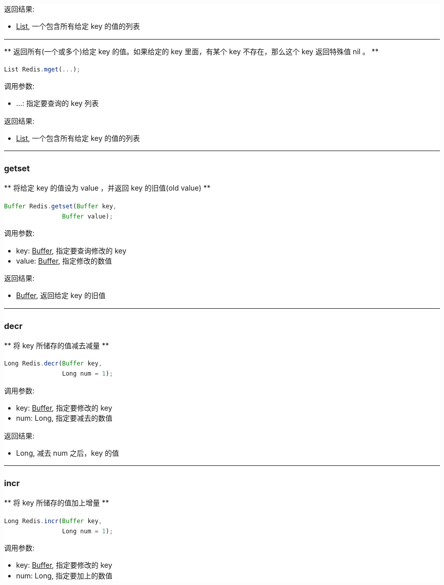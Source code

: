 返回结果:
* [List](List.md), 一个包含所有给定 key 的值的列表

--------------------------
** 返回所有(一个或多个)给定 key 的值。如果给定的 key 里面，有某个 key 不存在，那么这个 key 返回特殊值 nil 。 **
```JavaScript
List Redis.mget(...);
```

调用参数:
* ...: 指定要查询的 key 列表

返回结果:
* [List](List.md), 一个包含所有给定 key 的值的列表

--------------------------
### getset
** 将给定 key 的值设为 value ，并返回 key 的旧值(old value) **
```JavaScript
Buffer Redis.getset(Buffer key,
                Buffer value);
```

调用参数:
* key: [Buffer](Buffer.md), 指定要查询修改的 key
* value: [Buffer](Buffer.md), 指定修改的数值

返回结果:
* [Buffer](Buffer.md), 返回给定 key 的旧值

--------------------------
### decr
** 将 key 所储存的值减去减量 **
```JavaScript
Long Redis.decr(Buffer key,
                Long num = 1);
```

调用参数:
* key: [Buffer](Buffer.md), 指定要修改的 key
* num: Long, 指定要减去的数值

返回结果:
* Long, 减去 num 之后，key 的值

--------------------------
### incr
** 将 key 所储存的值加上增量 **
```JavaScript
Long Redis.incr(Buffer key,
                Long num = 1);
```

调用参数:
* key: [Buffer](Buffer.md), 指定要修改的 key
* num: Long, 指定要加上的数值
